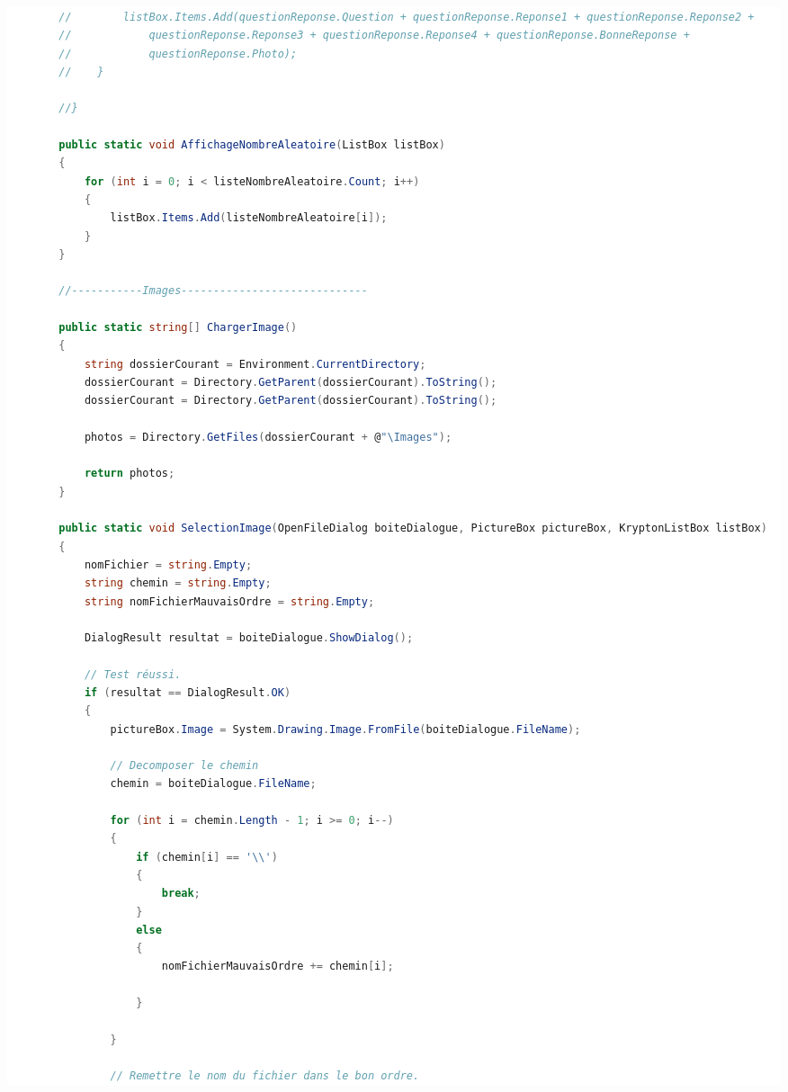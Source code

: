 ```csharp
        //        listBox.Items.Add(questionReponse.Question + questionReponse.Reponse1 + questionReponse.Reponse2 +
        //            questionReponse.Reponse3 + questionReponse.Reponse4 + questionReponse.BonneReponse +
        //            questionReponse.Photo);
        //    }

        //}

        public static void AffichageNombreAleatoire(ListBox listBox)
        {
            for (int i = 0; i < listeNombreAleatoire.Count; i++)
            {
                listBox.Items.Add(listeNombreAleatoire[i]);
            }
        }

        //-----------Images-----------------------------

        public static string[] ChargerImage()
        {
            string dossierCourant = Environment.CurrentDirectory;
            dossierCourant = Directory.GetParent(dossierCourant).ToString();
            dossierCourant = Directory.GetParent(dossierCourant).ToString();

            photos = Directory.GetFiles(dossierCourant + @"\Images");

            return photos;
        }

        public static void SelectionImage(OpenFileDialog boiteDialogue, PictureBox pictureBox, KryptonListBox listBox)
        {
            nomFichier = string.Empty;
            string chemin = string.Empty;
            string nomFichierMauvaisOrdre = string.Empty;

            DialogResult resultat = boiteDialogue.ShowDialog();

            // Test réussi.
            if (resultat == DialogResult.OK) 
            {
                pictureBox.Image = System.Drawing.Image.FromFile(boiteDialogue.FileName);

                // Decomposer le chemin 
                chemin = boiteDialogue.FileName;

                for (int i = chemin.Length - 1; i >= 0; i--)
                {
                    if (chemin[i] == '\\')
                    {
                        break;
                    }
                    else
                    {
                        nomFichierMauvaisOrdre += chemin[i];

                    }

                }

                // Remettre le nom du fichier dans le bon ordre. 

```